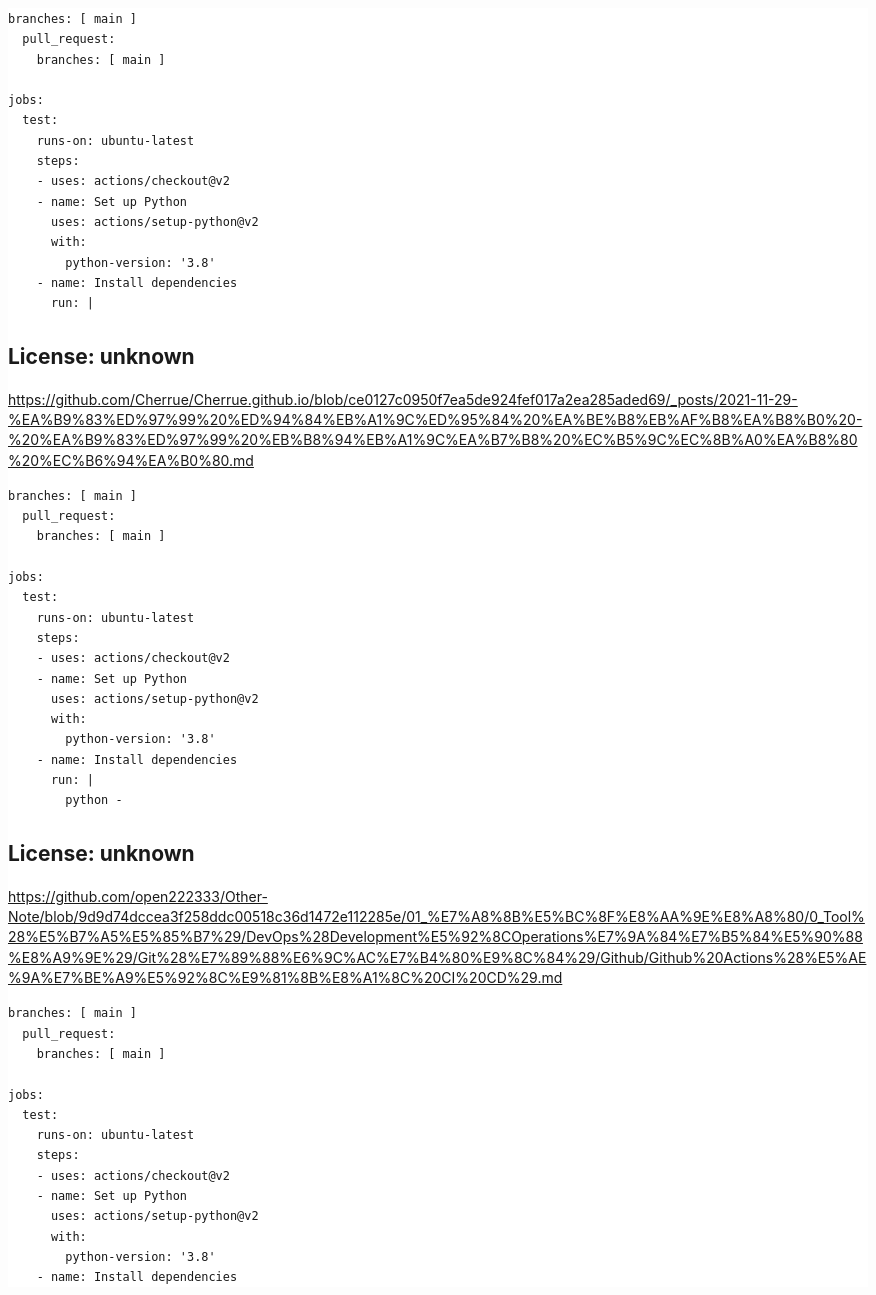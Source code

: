 ```
branches: [ main ]
  pull_request:
    branches: [ main ]

jobs:
  test:
    runs-on: ubuntu-latest
    steps:
    - uses: actions/checkout@v2
    - name: Set up Python
      uses: actions/setup-python@v2
      with:
        python-version: '3.8'
    - name: Install dependencies
      run: |
```


## License: unknown
https://github.com/Cherrue/Cherrue.github.io/blob/ce0127c0950f7ea5de924fef017a2ea285aded69/_posts/2021-11-29-%EA%B9%83%ED%97%99%20%ED%94%84%EB%A1%9C%ED%95%84%20%EA%BE%B8%EB%AF%B8%EA%B8%B0%20-%20%EA%B9%83%ED%97%99%20%EB%B8%94%EB%A1%9C%EA%B7%B8%20%EC%B5%9C%EC%8B%A0%EA%B8%80%20%EC%B6%94%EA%B0%80.md

```
branches: [ main ]
  pull_request:
    branches: [ main ]

jobs:
  test:
    runs-on: ubuntu-latest
    steps:
    - uses: actions/checkout@v2
    - name: Set up Python
      uses: actions/setup-python@v2
      with:
        python-version: '3.8'
    - name: Install dependencies
      run: |
        python -
```


## License: unknown
https://github.com/open222333/Other-Note/blob/9d9d74dccea3f258ddc00518c36d1472e112285e/01_%E7%A8%8B%E5%BC%8F%E8%AA%9E%E8%A8%80/0_Tool%28%E5%B7%A5%E5%85%B7%29/DevOps%28Development%E5%92%8COperations%E7%9A%84%E7%B5%84%E5%90%88%E8%A9%9E%29/Git%28%E7%89%88%E6%9C%AC%E7%B4%80%E9%8C%84%29/Github/Github%20Actions%28%E5%AE%9A%E7%BE%A9%E5%92%8C%E9%81%8B%E8%A1%8C%20CI%20CD%29.md

```
branches: [ main ]
  pull_request:
    branches: [ main ]

jobs:
  test:
    runs-on: ubuntu-latest
    steps:
    - uses: actions/checkout@v2
    - name: Set up Python
      uses: actions/setup-python@v2
      with:
        python-version: '3.8'
    - name: Install dependencies
```